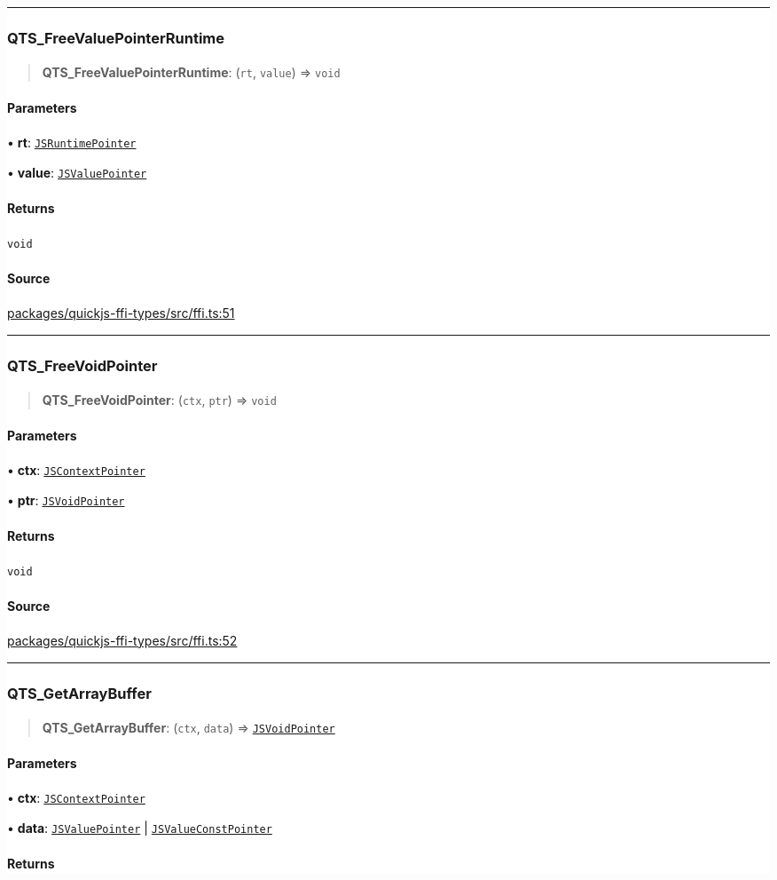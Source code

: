 ***

### QTS\_FreeValuePointerRuntime

> **QTS\_FreeValuePointerRuntime**: (`rt`, `value`) => `void`

#### Parameters

• **rt**: [`JSRuntimePointer`](../exports.md#jsruntimepointer)

• **value**: [`JSValuePointer`](../exports.md#jsvaluepointer)

#### Returns

`void`

#### Source

[packages/quickjs-ffi-types/src/ffi.ts:51](https://github.com/justjake/quickjs-emscripten/blob/main/packages/quickjs-ffi-types/src/ffi.ts#L51)

***

### QTS\_FreeVoidPointer

> **QTS\_FreeVoidPointer**: (`ctx`, `ptr`) => `void`

#### Parameters

• **ctx**: [`JSContextPointer`](../exports.md#jscontextpointer)

• **ptr**: [`JSVoidPointer`](../exports.md#jsvoidpointer)

#### Returns

`void`

#### Source

[packages/quickjs-ffi-types/src/ffi.ts:52](https://github.com/justjake/quickjs-emscripten/blob/main/packages/quickjs-ffi-types/src/ffi.ts#L52)

***

### QTS\_GetArrayBuffer

> **QTS\_GetArrayBuffer**: (`ctx`, `data`) => [`JSVoidPointer`](../exports.md#jsvoidpointer)

#### Parameters

• **ctx**: [`JSContextPointer`](../exports.md#jscontextpointer)

• **data**: [`JSValuePointer`](../exports.md#jsvaluepointer) \| [`JSValueConstPointer`](../exports.md#jsvalueconstpointer)

#### Returns
